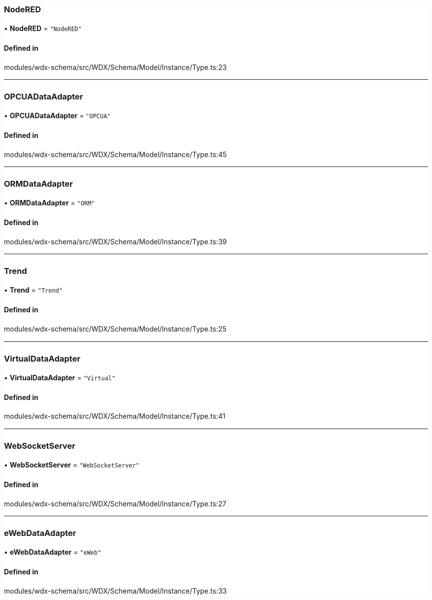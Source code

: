 ### NodeRED

• **NodeRED** = ``"NodeRED"``

#### Defined in

modules/wdx-schema/src/WDX/Schema/Model/Instance/Type.ts:23

___

### OPCUADataAdapter

• **OPCUADataAdapter** = ``"OPCUA"``

#### Defined in

modules/wdx-schema/src/WDX/Schema/Model/Instance/Type.ts:45

___

### ORMDataAdapter

• **ORMDataAdapter** = ``"ORM"``

#### Defined in

modules/wdx-schema/src/WDX/Schema/Model/Instance/Type.ts:39

___

### Trend

• **Trend** = ``"Trend"``

#### Defined in

modules/wdx-schema/src/WDX/Schema/Model/Instance/Type.ts:25

___

### VirtualDataAdapter

• **VirtualDataAdapter** = ``"Virtual"``

#### Defined in

modules/wdx-schema/src/WDX/Schema/Model/Instance/Type.ts:41

___

### WebSocketServer

• **WebSocketServer** = ``"WebSocketServer"``

#### Defined in

modules/wdx-schema/src/WDX/Schema/Model/Instance/Type.ts:27

___

### eWebDataAdapter

• **eWebDataAdapter** = ``"eWeb"``

#### Defined in

modules/wdx-schema/src/WDX/Schema/Model/Instance/Type.ts:33
